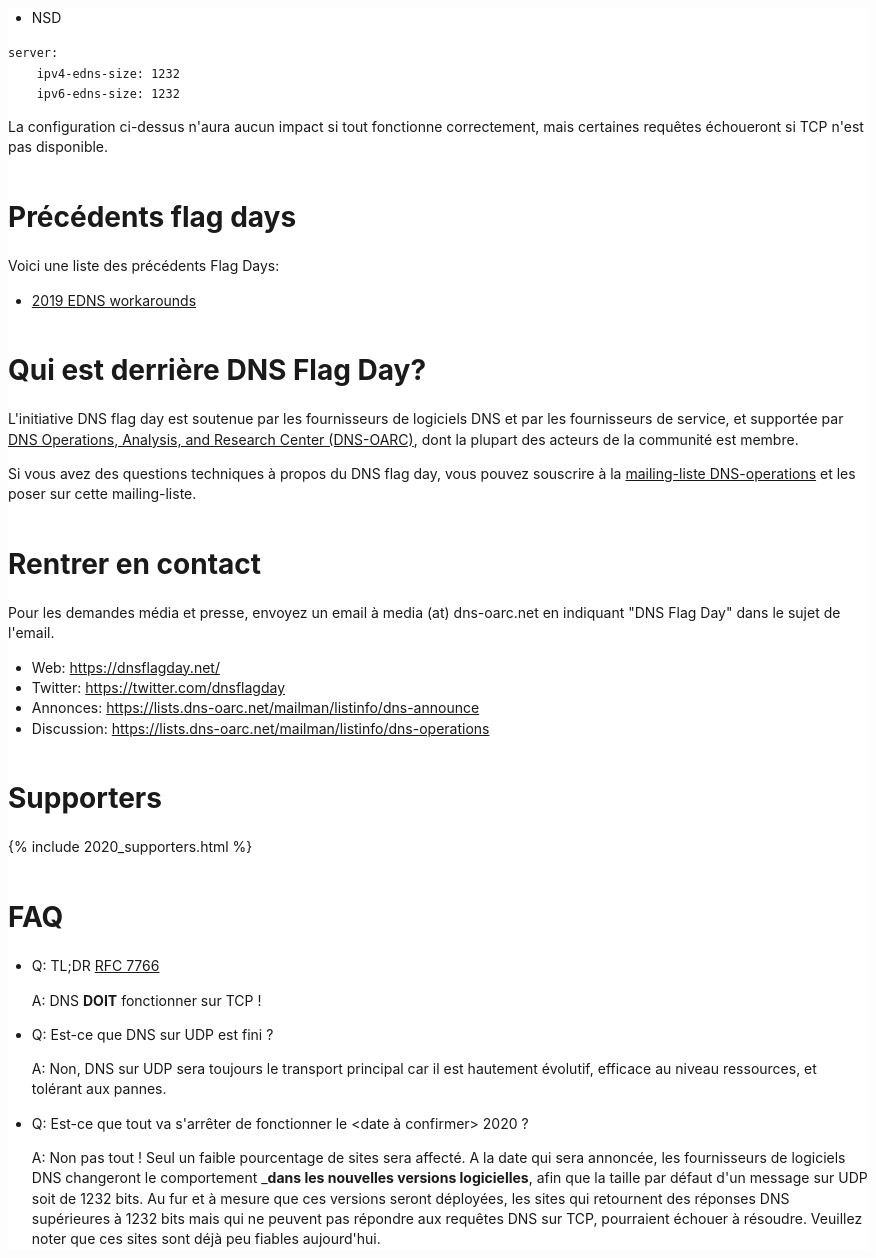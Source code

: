 - NSD
```
server:
    ipv4-edns-size: 1232
    ipv6-edns-size: 1232
```

La configuration ci-dessus n'aura aucun impact si tout fonctionne correctement, mais certaines requêtes échoueront si TCP n'est pas disponible.

Précédents flag days
====================

Voici une liste des précédents Flag Days:
- [2019 EDNS workarounds](/2019/)

Qui est derrière DNS Flag Day?
==============================

L'initiative DNS flag day est soutenue par les fournisseurs de logiciels DNS et par les fournisseurs de service, et supportée par [DNS Operations, Analysis, and Research Center (DNS-OARC)](https://www.dns-oarc.net/), dont la plupart des acteurs de la communité est membre.

Si vous avez des questions techniques à propos du DNS flag day, vous pouvez souscrire à la [mailing-liste DNS-operations](https://lists.dns-oarc.net/mailman/listinfo/dns-operations) et les poser sur cette mailing-liste.

Rentrer en contact
==================

Pour les demandes média et presse, envoyez un email à media (at) dns-oarc.net en indiquant "DNS Flag Day" dans le sujet de l'email.

- Web: <https://dnsflagday.net/>
- Twitter: <https://twitter.com/dnsflagday>
- Annonces: <https://lists.dns-oarc.net/mailman/listinfo/dns-announce>
- Discussion: <https://lists.dns-oarc.net/mailman/listinfo/dns-operations>

Supporters
==========

{% include 2020_supporters.html %}

FAQ
===

- Q: TL;DR [RFC 7766](https://tools.ietf.org/html/rfc7766)

  A: DNS **DOIT** fonctionner sur TCP !

- Q: Est-ce que DNS sur UDP est fini ?

  A: Non, DNS sur UDP sera toujours le transport principal car il est hautement évolutif, efficace au niveau ressources, et tolérant aux pannes.

- Q: Est-ce que tout va s'arrêter de fonctionner le <date à confirmer> 2020 ?

  A: Non pas tout ! Seul un faible pourcentage de sites sera affecté. A la date qui sera annoncée, les fournisseurs de logiciels DNS changeront le comportement _**dans les nouvelles versions logicielles**, afin que la taille par défaut d'un message sur UDP soit de 1232 bits. Au fur et à mesure que ces versions seront déployées, les sites qui retournent des réponses DNS supérieures à 1232 bits mais qui ne peuvent pas répondre aux requêtes DNS sur TCP, pourraient échouer à résoudre. Veuillez noter que ces sites sont déjà peu fiables aujourd'hui. 
